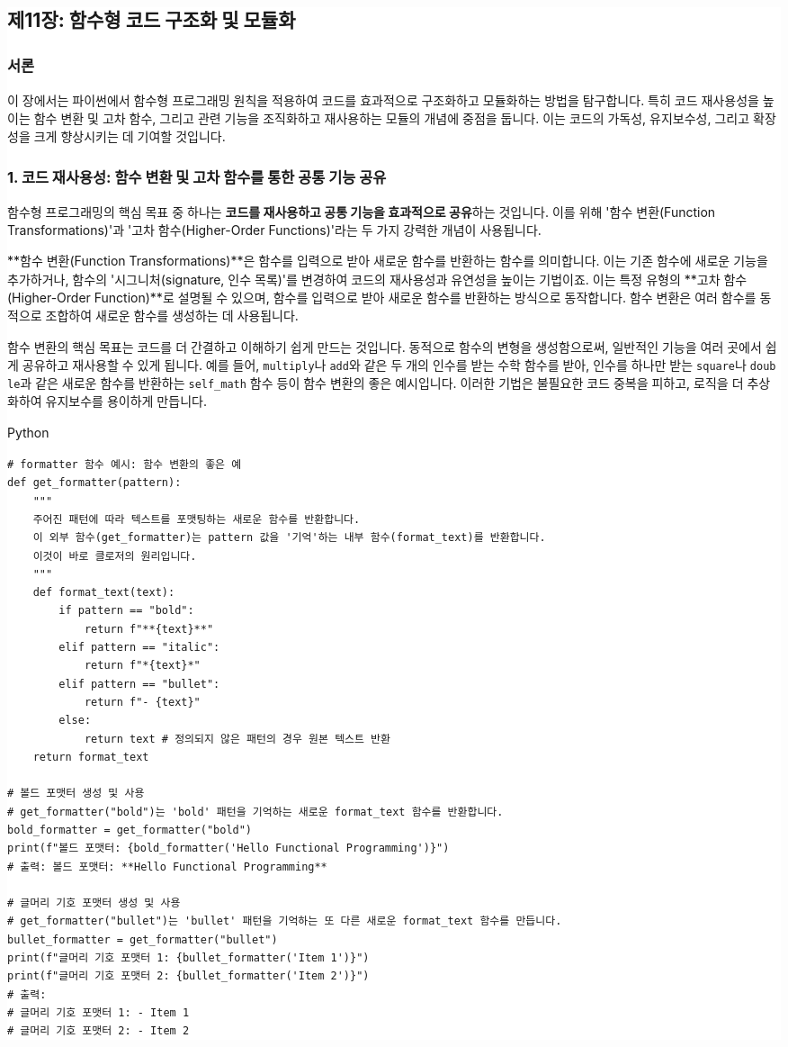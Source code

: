 ## 제11장: 함수형 코드 구조화 및 모듈화

### 서론

이 장에서는 파이썬에서 함수형 프로그래밍 원칙을 적용하여 코드를 효과적으로 구조화하고 모듈화하는 방법을 탐구합니다. 특히 코드 재사용성을 높이는 함수 변환 및 고차 함수, 그리고 관련 기능을 조직화하고 재사용하는 모듈의 개념에 중점을 둡니다. 이는 코드의 가독성, 유지보수성, 그리고 확장성을 크게 향상시키는 데 기여할 것입니다.

### 1. 코드 재사용성: 함수 변환 및 고차 함수를 통한 공통 기능 공유

함수형 프로그래밍의 핵심 목표 중 하나는 **코드를 재사용하고 공통 기능을 효과적으로 공유**하는 것입니다. 이를 위해 '함수 변환(Function Transformations)'과 '고차 함수(Higher-Order Functions)'라는 두 가지 강력한 개념이 사용됩니다.

**함수 변환(Function Transformations)**은 함수를 입력으로 받아 새로운 함수를 반환하는 함수를 의미합니다. 이는 기존 함수에 새로운 기능을 추가하거나, 함수의 '시그니처(signature, 인수 목록)'를 변경하여 코드의 재사용성과 유연성을 높이는 기법이죠. 이는 특정 유형의 **고차 함수(Higher-Order Function)**로 설명될 수 있으며, 함수를 입력으로 받아 새로운 함수를 반환하는 방식으로 동작합니다. 함수 변환은 여러 함수를 동적으로 조합하여 새로운 함수를 생성하는 데 사용됩니다.

함수 변환의 핵심 목표는 코드를 더 간결하고 이해하기 쉽게 만드는 것입니다. 동적으로 함수의 변형을 생성함으로써, 일반적인 기능을 여러 곳에서 쉽게 공유하고 재사용할 수 있게 됩니다. 예를 들어, `multiply`나 `add`와 같은 두 개의 인수를 받는 수학 함수를 받아, 인수를 하나만 받는 `square`나 `double`과 같은 새로운 함수를 반환하는 `self_math` 함수 등이 함수 변환의 좋은 예시입니다. 이러한 기법은 불필요한 코드 중복을 피하고, 로직을 더 추상화하여 유지보수를 용이하게 만듭니다.

Python

```
# formatter 함수 예시: 함수 변환의 좋은 예
def get_formatter(pattern):
    """
    주어진 패턴에 따라 텍스트를 포맷팅하는 새로운 함수를 반환합니다.
    이 외부 함수(get_formatter)는 pattern 값을 '기억'하는 내부 함수(format_text)를 반환합니다.
    이것이 바로 클로저의 원리입니다.
    """
    def format_text(text):
        if pattern == "bold":
            return f"**{text}**"
        elif pattern == "italic":
            return f"*{text}*"
        elif pattern == "bullet":
            return f"- {text}"
        else:
            return text # 정의되지 않은 패턴의 경우 원본 텍스트 반환
    return format_text

# 볼드 포맷터 생성 및 사용
# get_formatter("bold")는 'bold' 패턴을 기억하는 새로운 format_text 함수를 반환합니다.
bold_formatter = get_formatter("bold")
print(f"볼드 포맷터: {bold_formatter('Hello Functional Programming')}")
# 출력: 볼드 포맷터: **Hello Functional Programming**

# 글머리 기호 포맷터 생성 및 사용
# get_formatter("bullet")는 'bullet' 패턴을 기억하는 또 다른 새로운 format_text 함수를 만듭니다.
bullet_formatter = get_formatter("bullet")
print(f"글머리 기호 포맷터 1: {bullet_formatter('Item 1')}")
print(f"글머리 기호 포맷터 2: {bullet_formatter('Item 2')}")
# 출력:
# 글머리 기호 포맷터 1: - Item 1
# 글머리 기호 포맷터 2: - Item 2
```
